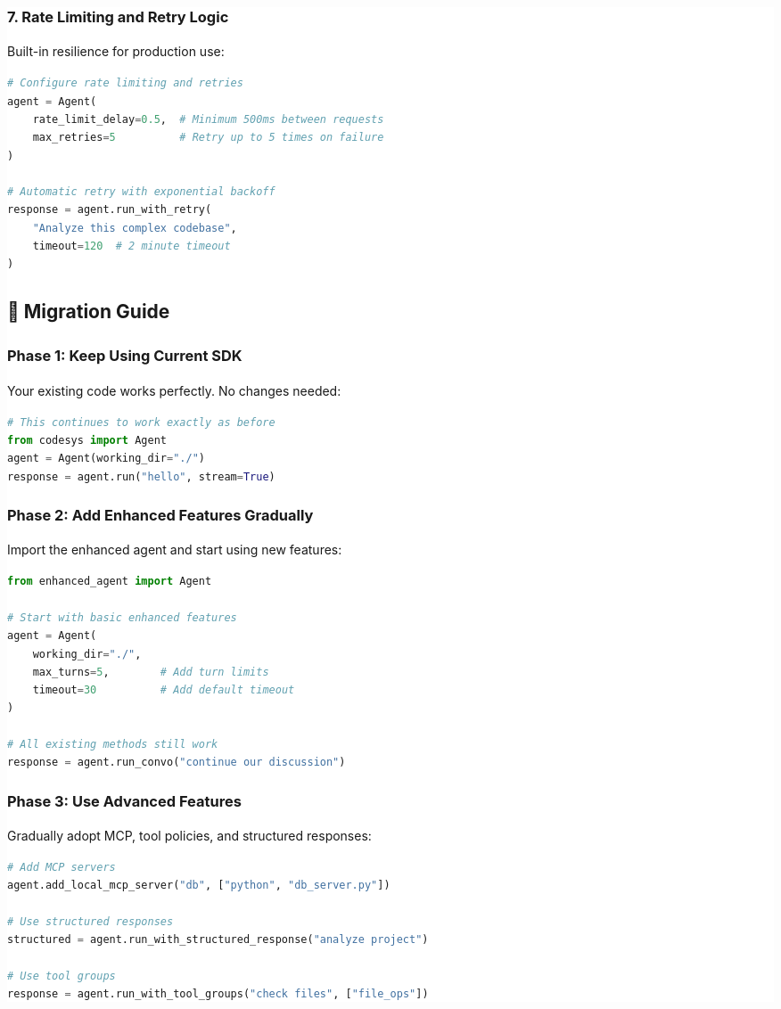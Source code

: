### 7. **Rate Limiting and Retry Logic**

Built-in resilience for production use:

```python
# Configure rate limiting and retries
agent = Agent(
    rate_limit_delay=0.5,  # Minimum 500ms between requests
    max_retries=5          # Retry up to 5 times on failure
)

# Automatic retry with exponential backoff
response = agent.run_with_retry(
    "Analyze this complex codebase",
    timeout=120  # 2 minute timeout
)
```

## 🔄 Migration Guide

### Phase 1: Keep Using Current SDK
Your existing code works perfectly. No changes needed:

```python
# This continues to work exactly as before
from codesys import Agent
agent = Agent(working_dir="./")
response = agent.run("hello", stream=True)
```

### Phase 2: Add Enhanced Features Gradually
Import the enhanced agent and start using new features:

```python
from enhanced_agent import Agent

# Start with basic enhanced features
agent = Agent(
    working_dir="./",
    max_turns=5,        # Add turn limits
    timeout=30          # Add default timeout
)

# All existing methods still work
response = agent.run_convo("continue our discussion")
```

### Phase 3: Use Advanced Features
Gradually adopt MCP, tool policies, and structured responses:

```python
# Add MCP servers
agent.add_local_mcp_server("db", ["python", "db_server.py"])

# Use structured responses
structured = agent.run_with_structured_response("analyze project")

# Use tool groups
response = agent.run_with_tool_groups("check files", ["file_ops"])
```

